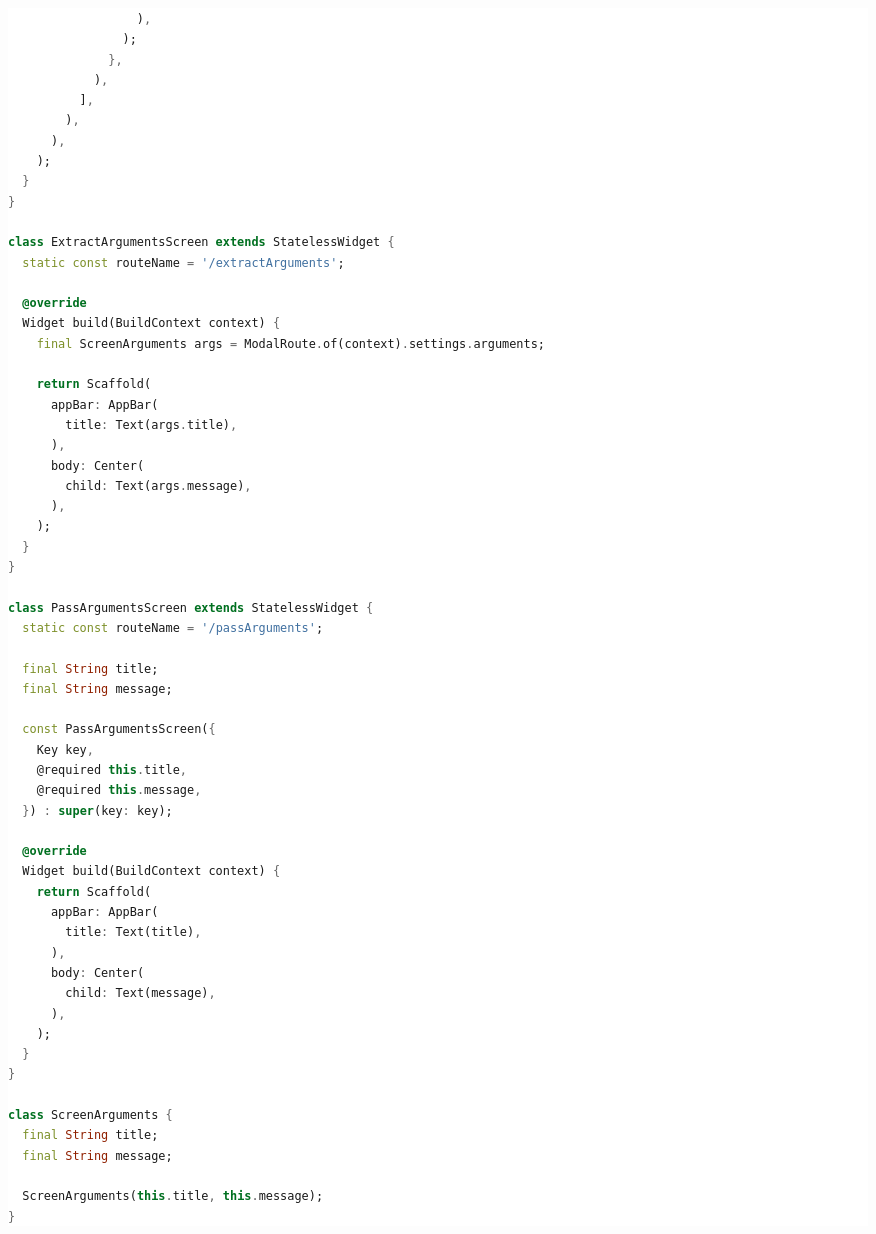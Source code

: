 ```dart
                  ),
                );
              },
            ),
          ],
        ),
      ),
    );
  }
}

class ExtractArgumentsScreen extends StatelessWidget {
  static const routeName = '/extractArguments';

  @override
  Widget build(BuildContext context) {
    final ScreenArguments args = ModalRoute.of(context).settings.arguments;

    return Scaffold(
      appBar: AppBar(
        title: Text(args.title),
      ),
      body: Center(
        child: Text(args.message),
      ),
    );
  }
}

class PassArgumentsScreen extends StatelessWidget {
  static const routeName = '/passArguments';

  final String title;
  final String message;

  const PassArgumentsScreen({
    Key key,
    @required this.title,
    @required this.message,
  }) : super(key: key);

  @override
  Widget build(BuildContext context) {
    return Scaffold(
      appBar: AppBar(
        title: Text(title),
      ),
      body: Center(
        child: Text(message),
      ),
    );
  }
}

class ScreenArguments {
  final String title;
  final String message;

  ScreenArguments(this.title, this.message);
}
```
